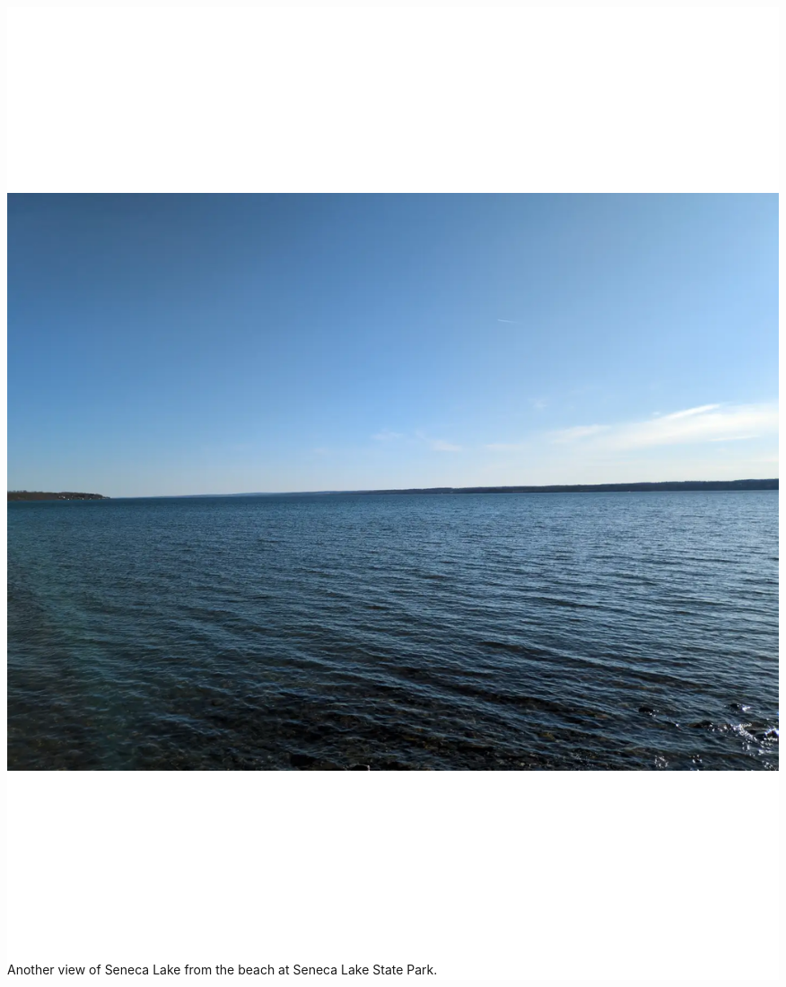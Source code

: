   <img src="/media/blog/2025/03/watkins-seneca/IMG_20250321_172349_683.jpg.webp" alt="A clear blue lake in the late afternoon, with stones visible near the shore." width="1411" height="1058">
  <figcaption>Another view of Seneca Lake from the beach at Seneca Lake State Park.</figcaption>
</figure>

<figure class="img-vertical">